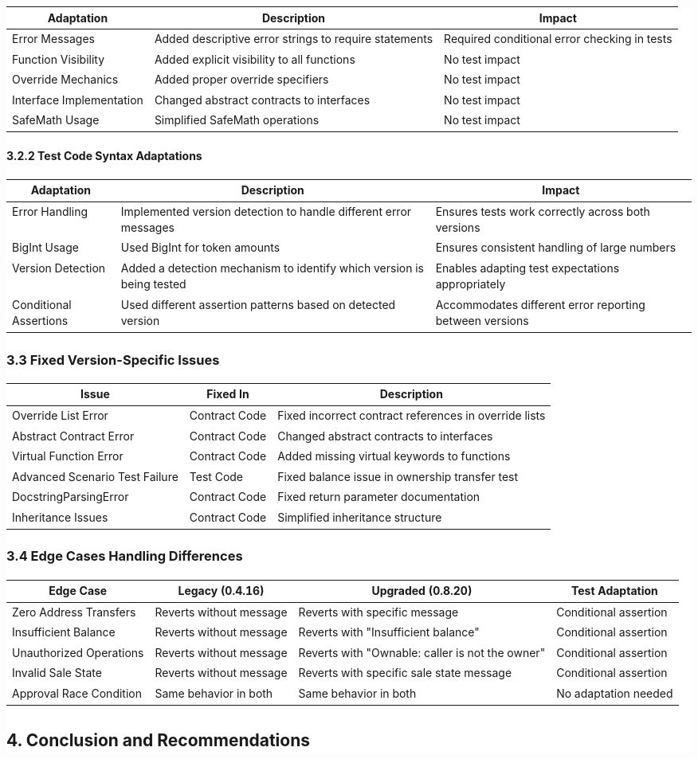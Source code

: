 | Adaptation | Description | Impact |
|------------|-------------|--------|
| Error Messages | Added descriptive error strings to require statements | Required conditional error checking in tests |
| Function Visibility | Added explicit visibility to all functions | No test impact |
| Override Mechanics | Added proper override specifiers | No test impact |
| Interface Implementation | Changed abstract contracts to interfaces | No test impact |
| SafeMath Usage | Simplified SafeMath operations | No test impact |

#### 3.2.2 Test Code Syntax Adaptations

| Adaptation | Description | Impact |
|------------|-------------|--------|
| Error Handling | Implemented version detection to handle different error messages | Ensures tests work correctly across both versions |
| BigInt Usage | Used BigInt for token amounts | Ensures consistent handling of large numbers |
| Version Detection | Added a detection mechanism to identify which version is being tested | Enables adapting test expectations appropriately |
| Conditional Assertions | Used different assertion patterns based on detected version | Accommodates different error reporting between versions |

### 3.3 Fixed Version-Specific Issues

| Issue | Fixed In | Description |
|-------|----------|-------------|
| Override List Error | Contract Code | Fixed incorrect contract references in override lists |
| Abstract Contract Error | Contract Code | Changed abstract contracts to interfaces |
| Virtual Function Error | Contract Code | Added missing virtual keywords to functions |
| Advanced Scenario Test Failure | Test Code | Fixed balance issue in ownership transfer test |
| DocstringParsingError | Contract Code | Fixed return parameter documentation |
| Inheritance Issues | Contract Code | Simplified inheritance structure |

### 3.4 Edge Cases Handling Differences

| Edge Case | Legacy (0.4.16) | Upgraded (0.8.20) | Test Adaptation |
|-----------|-----------------|-------------------|----------------|
| Zero Address Transfers | Reverts without message | Reverts with specific message | Conditional assertion |
| Insufficient Balance | Reverts without message | Reverts with "Insufficient balance" | Conditional assertion |
| Unauthorized Operations | Reverts without message | Reverts with "Ownable: caller is not the owner" | Conditional assertion |
| Invalid Sale State | Reverts without message | Reverts with specific sale state message | Conditional assertion |
| Approval Race Condition | Same behavior in both | Same behavior in both | No adaptation needed |

## 4. Conclusion and Recommendations
